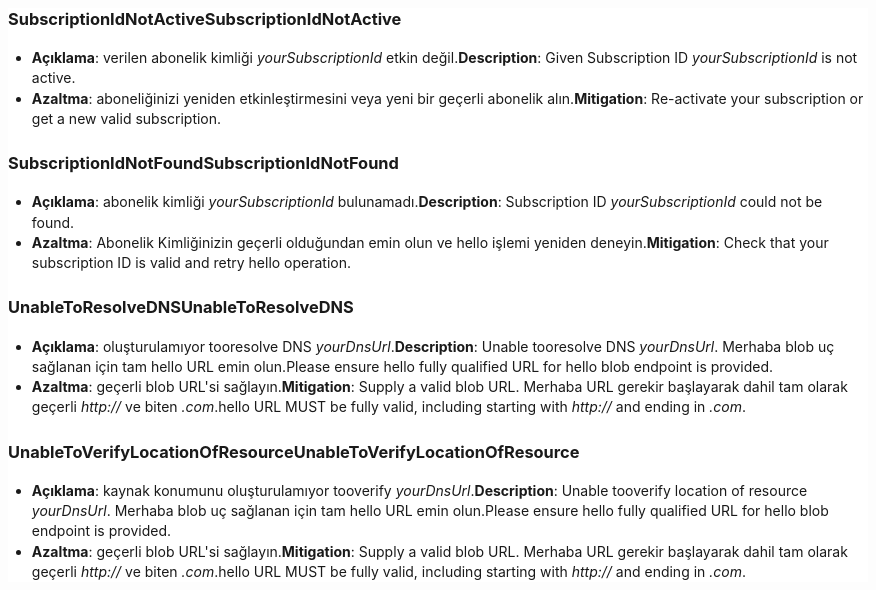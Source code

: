 ### <span data-ttu-id="6ff8c-364"><a id="SubscriptionIdNotActive"></a>SubscriptionIdNotActive</span><span class="sxs-lookup"><span data-stu-id="6ff8c-364"><a id="SubscriptionIdNotActive"></a>SubscriptionIdNotActive</span></span>
* <span data-ttu-id="6ff8c-365">**Açıklama**: verilen abonelik kimliği *yourSubscriptionId* etkin değil.</span><span class="sxs-lookup"><span data-stu-id="6ff8c-365">**Description**: Given Subscription ID *yourSubscriptionId* is not active.</span></span>  
* <span data-ttu-id="6ff8c-366">**Azaltma**: aboneliğinizi yeniden etkinleştirmesini veya yeni bir geçerli abonelik alın.</span><span class="sxs-lookup"><span data-stu-id="6ff8c-366">**Mitigation**: Re-activate your subscription or get a new valid subscription.</span></span>

### <span data-ttu-id="6ff8c-367"><a id="SubscriptionIdNotFound"></a>SubscriptionIdNotFound</span><span class="sxs-lookup"><span data-stu-id="6ff8c-367"><a id="SubscriptionIdNotFound"></a>SubscriptionIdNotFound</span></span>
* <span data-ttu-id="6ff8c-368">**Açıklama**: abonelik kimliği *yourSubscriptionId* bulunamadı.</span><span class="sxs-lookup"><span data-stu-id="6ff8c-368">**Description**: Subscription ID *yourSubscriptionId* could not be found.</span></span>  
* <span data-ttu-id="6ff8c-369">**Azaltma**: Abonelik Kimliğinizin geçerli olduğundan emin olun ve hello işlemi yeniden deneyin.</span><span class="sxs-lookup"><span data-stu-id="6ff8c-369">**Mitigation**: Check that your subscription ID is valid and retry hello operation.</span></span>

### <span data-ttu-id="6ff8c-370"><a id="UnableToResolveDNS"></a>UnableToResolveDNS</span><span class="sxs-lookup"><span data-stu-id="6ff8c-370"><a id="UnableToResolveDNS"></a>UnableToResolveDNS</span></span>
* <span data-ttu-id="6ff8c-371">**Açıklama**: oluşturulamıyor tooresolve DNS *yourDnsUrl*.</span><span class="sxs-lookup"><span data-stu-id="6ff8c-371">**Description**: Unable tooresolve DNS *yourDnsUrl*.</span></span> <span data-ttu-id="6ff8c-372">Merhaba blob uç sağlanan için tam hello URL emin olun.</span><span class="sxs-lookup"><span data-stu-id="6ff8c-372">Please ensure hello fully qualified URL for hello blob endpoint is provided.</span></span>  
* <span data-ttu-id="6ff8c-373">**Azaltma**: geçerli blob URL'si sağlayın.</span><span class="sxs-lookup"><span data-stu-id="6ff8c-373">**Mitigation**: Supply a valid blob URL.</span></span> <span data-ttu-id="6ff8c-374">Merhaba URL gerekir başlayarak dahil tam olarak geçerli *http://* ve biten *.com*.</span><span class="sxs-lookup"><span data-stu-id="6ff8c-374">hello URL MUST be fully valid, including starting with *http://* and ending in *.com*.</span></span>

### <span data-ttu-id="6ff8c-375"><a id="UnableToVerifyLocationOfResource"></a>UnableToVerifyLocationOfResource</span><span class="sxs-lookup"><span data-stu-id="6ff8c-375"><a id="UnableToVerifyLocationOfResource"></a>UnableToVerifyLocationOfResource</span></span>
* <span data-ttu-id="6ff8c-376">**Açıklama**: kaynak konumunu oluşturulamıyor tooverify *yourDnsUrl*.</span><span class="sxs-lookup"><span data-stu-id="6ff8c-376">**Description**: Unable tooverify location of resource *yourDnsUrl*.</span></span> <span data-ttu-id="6ff8c-377">Merhaba blob uç sağlanan için tam hello URL emin olun.</span><span class="sxs-lookup"><span data-stu-id="6ff8c-377">Please ensure hello fully qualified URL for hello blob endpoint is provided.</span></span>  
* <span data-ttu-id="6ff8c-378">**Azaltma**: geçerli blob URL'si sağlayın.</span><span class="sxs-lookup"><span data-stu-id="6ff8c-378">**Mitigation**: Supply a valid blob URL.</span></span> <span data-ttu-id="6ff8c-379">Merhaba URL gerekir başlayarak dahil tam olarak geçerli *http://* ve biten *.com*.</span><span class="sxs-lookup"><span data-stu-id="6ff8c-379">hello URL MUST be fully valid, including starting with *http://* and ending in *.com*.</span></span>
